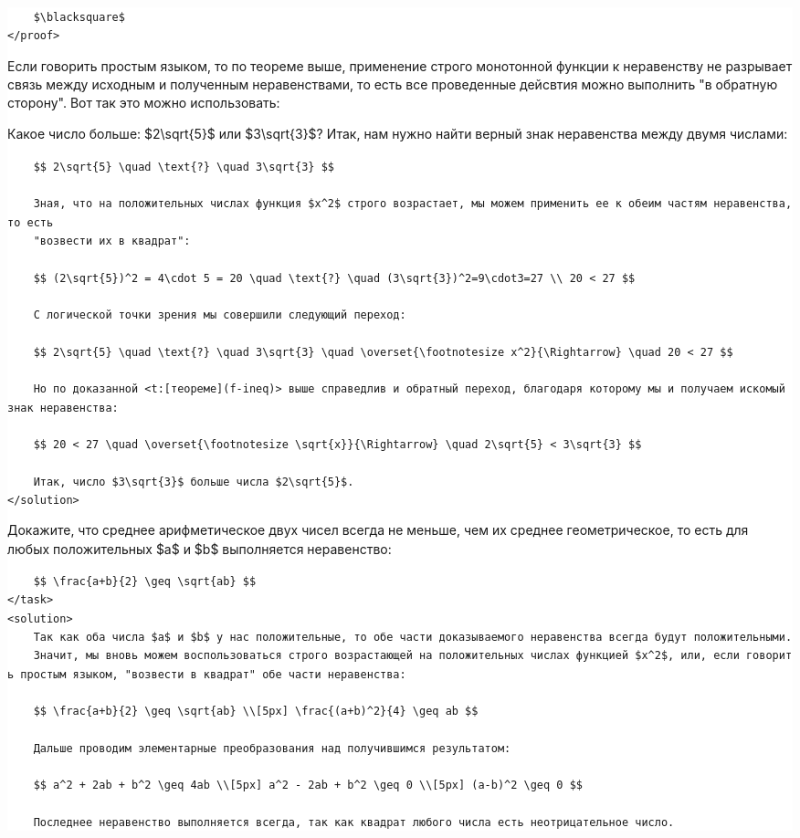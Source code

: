        $\blacksquare$
    </proof>
</theorem>

Если говорить простым языком, то по теореме выше, применение строго монотонной функции к неравенству не разрывает связь между исходным и полученным неравенствами, то есть все проведенные дейсвтия можно выполнить "в обратную сторону".
Вот так это можно использовать:

<example title="Сравнение чисел">
    <task>
        Какое число больше: $2\sqrt{5}$ или $3\sqrt{3}$?
    </task>
    <solution>
        Итак, нам нужно найти верный знак неравенства между двумя числами:

        $$ 2\sqrt{5} \quad \text{?} \quad 3\sqrt{3} $$

        Зная, что на положительных числах функция $x^2$ строго возрастает, мы можем применить ее к обеим частям неравенства, то есть
        "возвести их в квадрат":

        $$ (2\sqrt{5})^2 = 4\cdot 5 = 20 \quad \text{?} \quad (3\sqrt{3})^2=9\cdot3=27 \\ 20 < 27 $$

        С логической точки зрения мы совершили следующий переход:

        $$ 2\sqrt{5} \quad \text{?} \quad 3\sqrt{3} \quad \overset{\footnotesize x^2}{\Rightarrow} \quad 20 < 27 $$

        Но по доказанной <t:[теореме](f-ineq)> выше справедлив и обратный переход, благодаря которому мы и получаем искомый знак неравенства:

        $$ 20 < 27 \quad \overset{\footnotesize \sqrt{x}}{\Rightarrow} \quad 2\sqrt{5} < 3\sqrt{3} $$

        Итак, число $3\sqrt{3}$ больше числа $2\sqrt{5}$.
    </solution>
</example>

<example title="Цепочка преобразований">
    <task>
        Докажите, что среднее арифметическое двух чисел всегда не меньше, чем их среднее геометрическое, то есть для любых положительных $a$ и $b$ выполняется неравенство:

        $$ \frac{a+b}{2} \geq \sqrt{ab} $$
    </task>
    <solution>
        Так как оба числа $a$ и $b$ у нас положительные, то обе части доказываемого неравенства всегда будут положительными.
        Значит, мы вновь можем воспользоваться строго возрастающей на положительных числах функцией $x^2$, или, если говорить простым языком, "возвести в квадрат" обе части неравенства:

        $$ \frac{a+b}{2} \geq \sqrt{ab} \\[5px] \frac{(a+b)^2}{4} \geq ab $$

        Дальше проводим элементарные преобразования над получившимся результатом:

        $$ a^2 + 2ab + b^2 \geq 4ab \\[5px] a^2 - 2ab + b^2 \geq 0 \\[5px] (a-b)^2 \geq 0 $$

        Последнее неравенство выполняется всегда, так как квадрат любого числа есть неотрицательное число.
